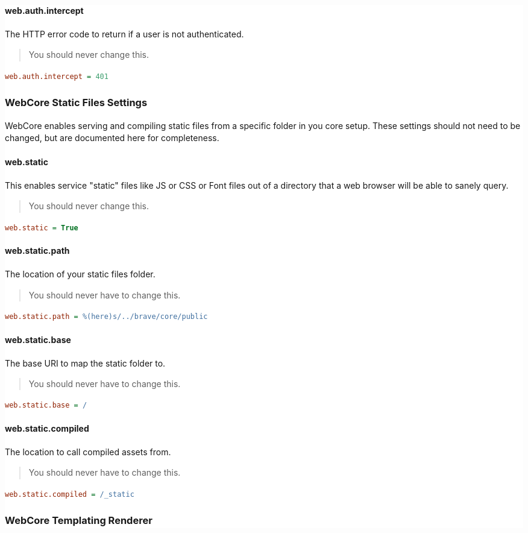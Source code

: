 #### web.auth.intercept

The HTTP error code to return if a user is not authenticated.

> You should never change this.

```ini
web.auth.intercept = 401
```

### WebCore Static Files Settings 

WebCore enables serving and compiling static files from a specific folder in you core setup. These settings should not 
need to be changed, but are documented here for completeness.

#### web.static

This enables service "static" files like JS or CSS or Font files out of a directory that a web browser will be able to 
sanely query. 

> You should never change this.

```ini
web.static = True
```

#### web.static.path

The location of your static files folder.

> You should never have to change this.

```ini
web.static.path = %(here)s/../brave/core/public
```

#### web.static.base

The base URI to map the static folder to.

> You should never have to change this.

```ini
web.static.base = /
```

#### web.static.compiled

The location to call compiled assets from.

> You should never have to change this.

```ini
web.static.compiled = /_static
```

### WebCore Templating Renderer
